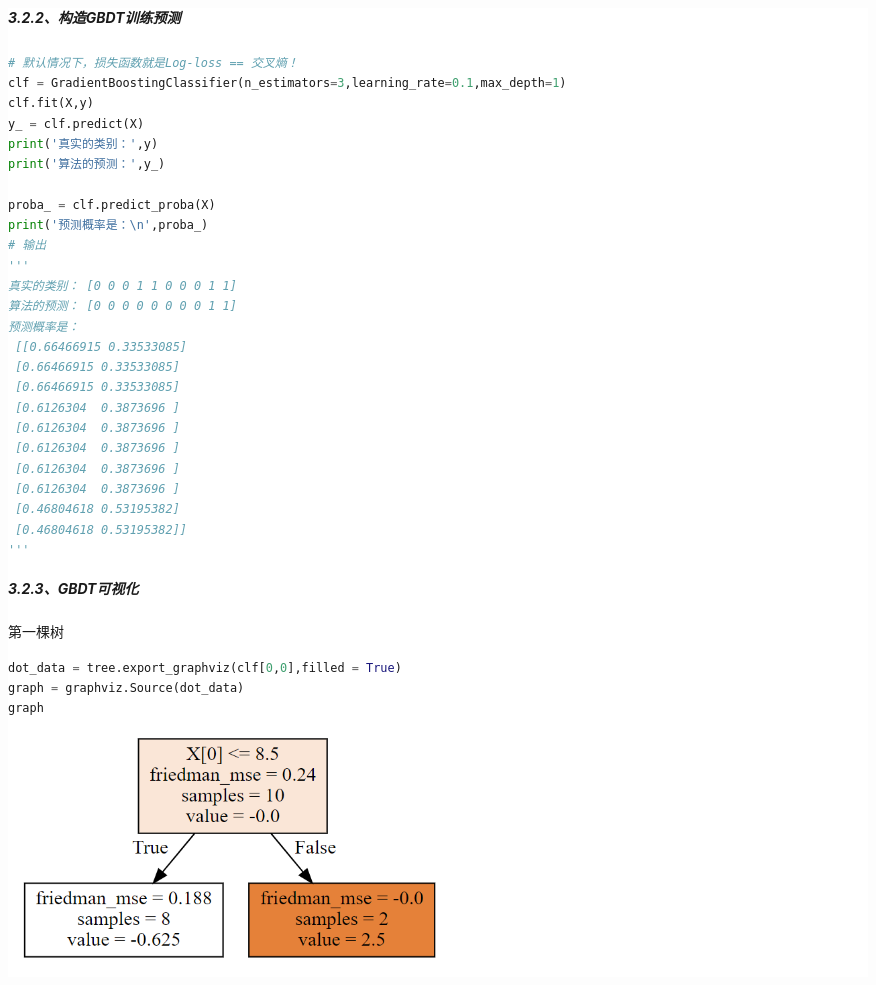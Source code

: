##### 3.2.2、构造GBDT训练预测

```Python
# 默认情况下，损失函数就是Log-loss == 交叉熵！
clf = GradientBoostingClassifier(n_estimators=3,learning_rate=0.1,max_depth=1)
clf.fit(X,y)
y_ = clf.predict(X)
print('真实的类别：',y)
print('算法的预测：',y_)

proba_ = clf.predict_proba(X)
print('预测概率是：\n',proba_)
# 输出
'''
真实的类别： [0 0 0 1 1 0 0 0 1 1]
算法的预测： [0 0 0 0 0 0 0 0 1 1]
预测概率是：
 [[0.66466915 0.33533085]
 [0.66466915 0.33533085]
 [0.66466915 0.33533085]
 [0.6126304  0.3873696 ]
 [0.6126304  0.3873696 ]
 [0.6126304  0.3873696 ]
 [0.6126304  0.3873696 ]
 [0.6126304  0.3873696 ]
 [0.46804618 0.53195382]
 [0.46804618 0.53195382]]
'''
```

##### 3.2.3、GBDT可视化

第一棵树

```Python
dot_data = tree.export_graphviz(clf[0,0],filled = True)
graph = graphviz.Source(dot_data)
graph
```

<img src="./images/3-GBDT第一棵树.png" style="zoom:67%;" />
